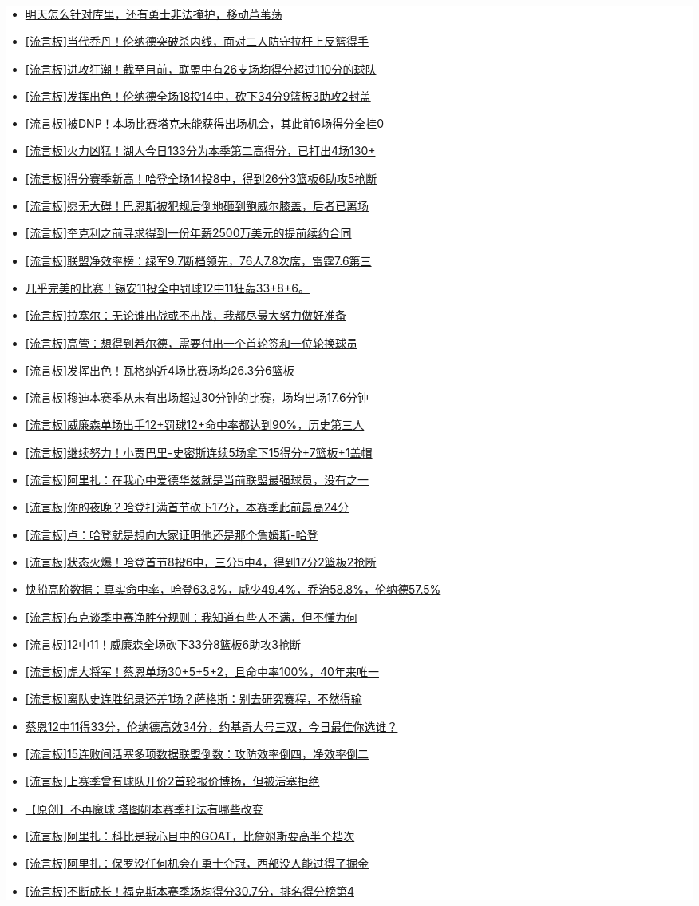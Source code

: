 + [明天怎么针对库里，还有勇士非法掩护，移动芦苇荡](https://bbs.hupu.com/623380285.html)

+ [[流言板]当代乔丹！伦纳德突破杀内线，面对二人防守拉杆上反篮得手](https://bbs.hupu.com/623373181.html)

+ [[流言板]进攻狂潮！截至目前，联盟中有26支场均得分超过110分的球队](https://bbs.hupu.com/623381421.html)

+ [[流言板]发挥出色！伦纳德全场18投14中，砍下34分9篮板3助攻2封盖](https://bbs.hupu.com/623373938.html)

+ [[流言板]被DNP！本场比赛塔克未能获得出场机会，其此前6场得分全挂0](https://bbs.hupu.com/623374333.html)

+ [[流言板]火力凶猛！湖人今日133分为本季第二高得分，已打出4场130+](https://bbs.hupu.com/623376750.html)

+ [[流言板]得分赛季新高！哈登全场14投8中，得到26分3篮板6助攻5抢断](https://bbs.hupu.com/623373930.html)

+ [[流言板]愿无大碍！巴恩斯被犯规后倒地砸到鲍威尔膝盖，后者已离场](https://bbs.hupu.com/623373405.html)

+ [[流言板]奎克利之前寻求得到一份年薪2500万美元的提前续约合同](https://bbs.hupu.com/623379735.html)

+ [[流言板]联盟净效率榜：绿军9.7断档领先，76人7.8次席，雷霆7.6第三](https://bbs.hupu.com/623381181.html)

+ [几乎完美的比赛！锡安11投全中罚球12中11狂轰33+8+6。](https://bbs.hupu.com/623372681.html)

+ [[流言板]拉塞尔：无论谁出战或不出战，我都尽最大努力做好准备](https://bbs.hupu.com/623376953.html)

+ [[流言板]高管：想得到希尔德，需要付出一个首轮签和一位轮换球员](https://bbs.hupu.com/623379156.html)

+ [[流言板]发挥出色！瓦格纳近4场比赛场均26.3分6篮板](https://bbs.hupu.com/623380861.html)

+ [[流言板]穆迪本赛季从未有出场超过30分钟的比赛，场均出场17.6分钟](https://bbs.hupu.com/623375789.html)

+ [[流言板]威廉森单场出手12+罚球12+命中率都达到90%，历史第三人](https://bbs.hupu.com/623380270.html)

+ [[流言板]继续努力！小贾巴里-史密斯连续5场拿下15得分+7篮板+1盖帽](https://bbs.hupu.com/623381706.html)

+ [[流言板]阿里扎：在我心中爱德华兹就是当前联盟最强球员，没有之一](https://bbs.hupu.com/623381844.html)

+ [[流言板]你的夜晚？哈登打满首节砍下17分，本赛季此前最高24分](https://bbs.hupu.com/623371342.html)

+ [[流言板]卢：哈登就是想向大家证明他还是那个詹姆斯-哈登](https://bbs.hupu.com/623374353.html)

+ [[流言板]状态火爆！哈登首节8投6中，三分5中4，得到17分2篮板2抢断](https://bbs.hupu.com/623371304.html)

+ [快船高阶数据：真实命中率，哈登63.8%，威少49.4%，乔治58.8%，伦纳德57.5%](https://bbs.hupu.com/623378421.html)

+ [[流言板]布克谈季中赛净胜分规则：我知道有些人不满，但不懂为何](https://bbs.hupu.com/623378530.html)

+ [[流言板]12中11！威廉森全场砍下33分8篮板6助攻3抢断](https://bbs.hupu.com/623371163.html)

+ [[流言板]虎大将军！蔡恩单场30+5+5+2，且命中率100%，40年来唯一](https://bbs.hupu.com/623371426.html)

+ [[流言板]离队史连胜纪录还差1场？萨格斯：别去研究赛程，不然得输](https://bbs.hupu.com/623379412.html)

+ [蔡恩12中11得33分，伦纳德高效34分，约基奇大号三双，今日最佳你选谁？](https://bbs.hupu.com/623373964.html)

+ [[流言板]15连败间活塞多项数据联盟倒数：攻防效率倒四，净效率倒二](https://bbs.hupu.com/623380983.html)

+ [[流言板]上赛季曾有球队开价2首轮报价博扬，但被活塞拒绝](https://bbs.hupu.com/623379092.html)

+ [【原创】不再魔球 塔图姆本赛季打法有哪些改变](https://bbs.hupu.com/623374659.html)

+ [[流言板]阿里扎：科比是我心目中的GOAT，比詹姆斯要高半个档次](https://bbs.hupu.com/623382052.html)

+ [[流言板]阿里扎：保罗没任何机会在勇士夺冠，西部没人能过得了掘金](https://bbs.hupu.com/623382107.html)

+ [[流言板]不断成长！福克斯本赛季场均得分30.7分，排名得分榜第4](https://bbs.hupu.com/623381909.html)
